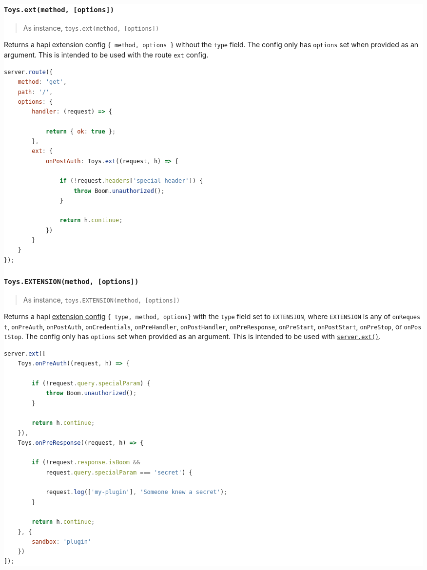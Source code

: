 ### `Toys.ext(method, [options])`
> As instance, `toys.ext(method, [options])`

Returns a hapi [extension config](https://github.com/hapijs/hapi/blob/master/API.md#server.ext()) `{ method, options }` without the `type` field. The config only has `options` set when provided as an argument.  This is intended to be used with the route `ext` config.

```js
server.route({
    method: 'get',
    path: '/',
    options: {
        handler: (request) => {

            return { ok: true };
        },
        ext: {
            onPostAuth: Toys.ext((request, h) => {

                if (!request.headers['special-header']) {
                    throw Boom.unauthorized();
                }

                return h.continue;
            })
        }
    }
});
```

### `Toys.EXTENSION(method, [options])`
> As instance, `toys.EXTENSION(method, [options])`

Returns a hapi [extension config](https://github.com/hapijs/hapi/blob/master/API.md#server.ext()) `{ type, method, options}` with the `type` field set to `EXTENSION`, where `EXTENSION` is any of `onRequest`, `onPreAuth`, `onPostAuth`, `onCredentials`, `onPreHandler`, `onPostHandler`, `onPreResponse`, `onPreStart`, `onPostStart`, `onPreStop`, or `onPostStop`. The config only has `options` set when provided as an argument.  This is intended to be used with [`server.ext()`](https://github.com/hapijs/hapi/blob/master/API.md#server.ext()).

```js
server.ext([
    Toys.onPreAuth((request, h) => {

        if (!request.query.specialParam) {
            throw Boom.unauthorized();
        }

        return h.continue;
    }),
    Toys.onPreResponse((request, h) => {

        if (!request.response.isBoom &&
            request.query.specialParam === 'secret') {

            request.log(['my-plugin'], 'Someone knew a secret');
        }

        return h.continue;
    }, {
        sandbox: 'plugin'
    })
]);
```
